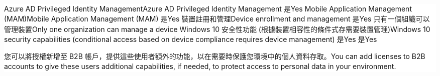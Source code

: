 <tr class="odd">
<td align="left"><span data-ttu-id="d6d07-328">Azure AD Privileged Identity Management</span><span class="sxs-lookup"><span data-stu-id="d6d07-328">Azure AD Privileged Identity Management</span></span></td>
<td align="left"><span data-ttu-id="d6d07-329">是</span><span class="sxs-lookup"><span data-stu-id="d6d07-329">Yes</span></span></td>
<td align="left"></td>
</tr>
<tr class="even">
<td align="left"><span data-ttu-id="d6d07-330">Mobile Application Management (MAM)</span><span class="sxs-lookup"><span data-stu-id="d6d07-330">Mobile Application Management (MAM)</span></span></td>
<td align="left"><span data-ttu-id="d6d07-331">是</span><span class="sxs-lookup"><span data-stu-id="d6d07-331">Yes</span></span></td>
<td align="left"></td>
</tr>
<tr class="odd">
<td align="left"><span data-ttu-id="d6d07-332">裝置註冊和管理</span><span class="sxs-lookup"><span data-stu-id="d6d07-332">Device enrollment and management</span></span></td>
<td align="left"><span data-ttu-id="d6d07-333">是</span><span class="sxs-lookup"><span data-stu-id="d6d07-333">Yes</span></span></td>
<td align="left"><span data-ttu-id="d6d07-334">只有一個組織可以管理裝置</span><span class="sxs-lookup"><span data-stu-id="d6d07-334">Only one organization can manage a device</span></span></td>
</tr>
<tr class="even">
<td align="left"><span data-ttu-id="d6d07-335">Windows 10 安全性功能 (根據裝置相容性的條件式存需要裝置管理)</span><span class="sxs-lookup"><span data-stu-id="d6d07-335">Windows 10 security capabilities (conditional access based on device compliance requires device management)</span></span></td>
<td align="left"><span data-ttu-id="d6d07-336">是</span><span class="sxs-lookup"><span data-stu-id="d6d07-336">Yes</span></span></td>
<td align="left"><span data-ttu-id="d6d07-337">是</span><span class="sxs-lookup"><span data-stu-id="d6d07-337">Yes</span></span></td>
</tr>
</tbody>
</table>

<span data-ttu-id="d6d07-338">您可以將授權新增至 B2B 帳戶，提供這些使用者額外的功能，以在需要時保護您環境中的個人資料存取。</span><span class="sxs-lookup"><span data-stu-id="d6d07-338">You can add licenses to B2B accounts to give these users additional capabilities, if needed, to protect access to personal data in your environment.</span></span>
